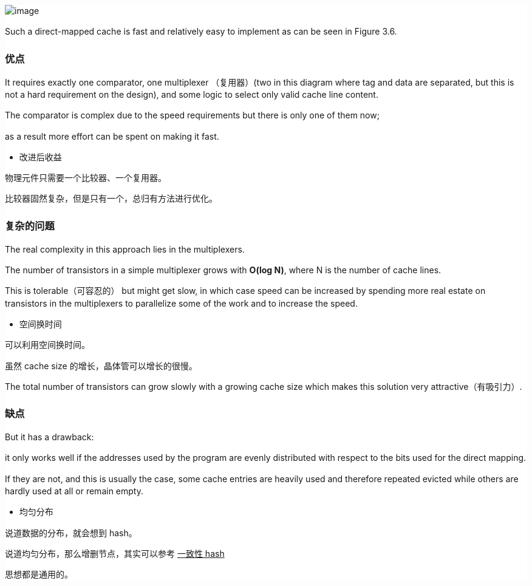 ![image](https://user-images.githubusercontent.com/18375710/61926142-f9612700-afa1-11e9-889c-c3f2d781fbba.png)

Such a direct-mapped cache is fast and relatively easy to implement as can be seen in Figure 3.6. 

### 优点

It requires exactly one comparator, one multiplexer （复用器）(two in this diagram where tag and data are separated, but this is not a hard requirement on the design), and some logic to select only valid cache line content. 

The comparator is complex due to the speed requirements but there is only one of them now; 

as a result more effort can be spent on making it fast. 

- 改进后收益

物理元件只需要一个比较器、一个复用器。

比较器固然复杂，但是只有一个，总归有方法进行优化。

### 复杂的问题

The real complexity in this approach lies in the multiplexers. 


The number of transistors in a simple multiplexer grows with **O(log N)**, where N is the number of cache lines. 

This is tolerable（可容忍的） but might get slow, in which case speed can be increased by spending more real estate on transistors in the multiplexers to parallelize some of the work and to increase the speed. 

- 空间换时间

可以利用空间换时间。

虽然 cache size 的增长，晶体管可以增长的很慢。

The total number of transistors can grow slowly with a growing cache size which makes this solution very attractive（有吸引力）.

### 缺点

But it has a drawback: 

it only works well if the addresses used by the program are evenly distributed with respect to the bits used for the direct mapping. 

If they are not, and this is usually the case, some cache entries are heavily used and therefore repeated evicted while others are
hardly used at all or remain empty.

- 均匀分布

说道数据的分布，就会想到 hash。

说道均匀分布，那么增删节点，其实可以参考 [一致性 hash](https://houbb.github.io/2018/08/13/consistent-hash)

思想都是通用的。
